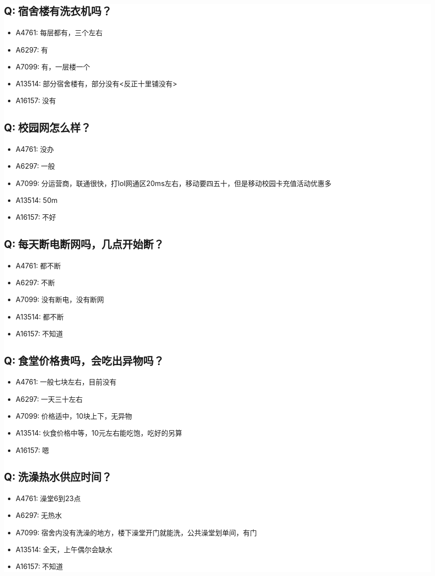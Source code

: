 ## Q: 宿舍楼有洗衣机吗？

- A4761: 每层都有，三个左右

- A6297: 有

- A7099: 有，一层楼一个

- A13514: 部分宿舍楼有，部分没有<反正十里铺没有>

- A16157: 没有

## Q: 校园网怎么样？

- A4761: 没办

- A6297: 一般

- A7099: 分运营商，联通很快，打lol网通区20ms左右，移动要四五十，但是移动校园卡充值活动优惠多

- A13514: 50m

- A16157: 不好

## Q: 每天断电断网吗，几点开始断？

- A4761: 都不断

- A6297: 不断

- A7099: 没有断电，没有断网

- A13514: 都不断

- A16157: 不知道

## Q: 食堂价格贵吗，会吃出异物吗？

- A4761: 一般七块左右，目前没有

- A6297: 一天三十左右

- A7099: 价格适中，10块上下，无异物

- A13514: 伙食价格中等，10元左右能吃饱，吃好的另算

- A16157: 嗯

## Q: 洗澡热水供应时间？

- A4761: 澡堂6到23点

- A6297: 无热水

- A7099: 宿舍内没有洗澡的地方，楼下澡堂开门就能洗，公共澡堂划单间，有门

- A13514: 全天，上午偶尔会缺水

- A16157: 不知道
